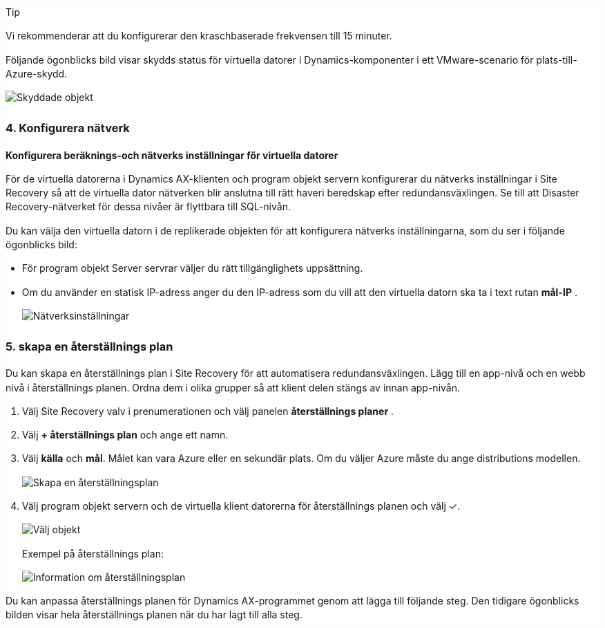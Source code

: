 > [!TIP]
> Vi rekommenderar att du konfigurerar den kraschbaserade frekvensen till 15 minuter.
>

Följande ögonblicks bild visar skydds status för virtuella datorer i Dynamics-komponenter i ett VMware-scenario för plats-till-Azure-skydd.

![Skyddade objekt](./media/site-recovery-dynamics-ax/protecteditems.png)

### <a name="4-configure-networking"></a>4. Konfigurera nätverk
**Konfigurera beräknings-och nätverks inställningar för virtuella datorer**

För de virtuella datorerna i Dynamics AX-klienten och program objekt servern konfigurerar du nätverks inställningar i Site Recovery så att de virtuella dator nätverken blir anslutna till rätt haveri beredskap efter redundansväxlingen. Se till att Disaster Recovery-nätverket för dessa nivåer är flyttbara till SQL-nivån.

Du kan välja den virtuella datorn i de replikerade objekten för att konfigurera nätverks inställningarna, som du ser i följande ögonblicks bild:

* För program objekt Server servrar väljer du rätt tillgänglighets uppsättning.

* Om du använder en statisk IP-adress anger du den IP-adress som du vill att den virtuella datorn ska ta i text rutan **mål-IP** .

    ![Nätverksinställningar](./media/site-recovery-dynamics-ax/vmpropertiesaos1.png)


### <a name="5-create-a-recovery-plan"></a>5. skapa en återställnings plan

Du kan skapa en återställnings plan i Site Recovery för att automatisera redundansväxlingen. Lägg till en app-nivå och en webb nivå i återställnings planen. Ordna dem i olika grupper så att klient delen stängs av innan app-nivån.

1. Välj Site Recovery valv i prenumerationen och välj panelen **återställnings planer** .

2. Välj **+ återställnings plan** och ange ett namn.

3. Välj **källa** och **mål**. Målet kan vara Azure eller en sekundär plats. Om du väljer Azure måste du ange distributions modellen.

    ![Skapa en återställningsplan](./media/site-recovery-dynamics-ax/recoveryplancreation1.png)

4. Välj program objekt servern och de virtuella klient datorerna för återställnings planen och välj ✓.

    ![Välj objekt](./media/site-recovery-dynamics-ax/selectvms.png)

    Exempel på återställnings plan:

    ![Information om återställningsplan](./media/site-recovery-dynamics-ax/recoveryplan.png)

Du kan anpassa återställnings planen för Dynamics AX-programmet genom att lägga till följande steg. Den tidigare ögonblicks bilden visar hela återställnings planen när du har lagt till alla steg.
